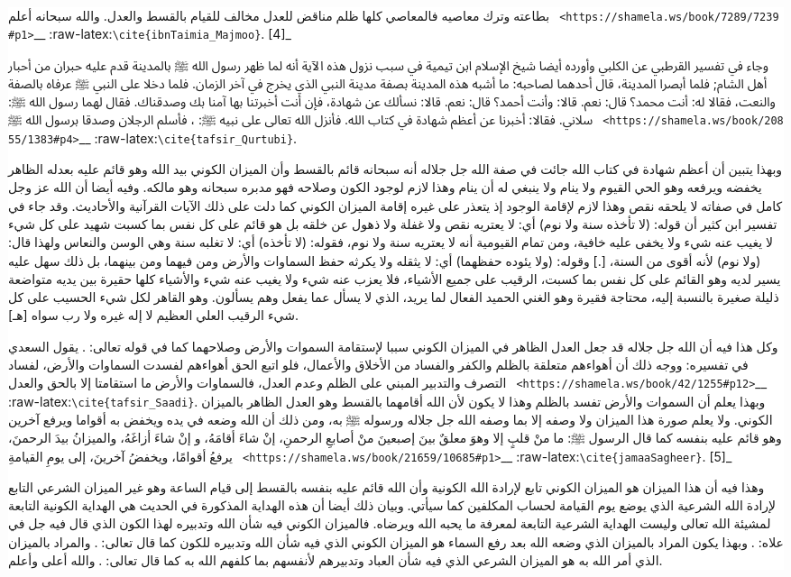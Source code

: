 بطاعته وترك معاصيه فالمعاصي كلها ظلم مناقض للعدل مخالف للقيام بالقسط
والعدل. والله سبحانه أعلم ` <https://shamela.ws/book/7289/7239#p1>`__
:raw-latex:`\cite{ibnTaimia_Majmoo}`. [4]_

وجاء في تفسير القرطبي عن الكلبي وأورده أيضا شيخ الإسلام ابن تيمية في سبب
نزول هذه الآية أنه لما ظهر رسول الله ﷺ بالمدينة قدم عليه حبران من أحبار
أهل الشام; فلما أبصرا المدينة، قال أحدهما لصاحبه: ما أشبه هذه المدينة
بصفة مدينة النبي الذي يخرج في آخر الزمان. فلما دخلا على النبي ﷺ عرفاه
بالصفة والنعت، فقالا له: أنت محمد؟ قال: نعم. قالا: وأنت أحمد؟ قال: نعم.
قالا: نسألك عن شهادة، فإن أنت أخبرتنا بها آمنا بك وصدقناك. فقال لهما
رسول الله ﷺ: سلاني. فقالا: أخبرنا عن أعظم شهادة في كتاب الله. فأنزل الله
تعالى على نبيه ﷺ: ، فأسلم الرجلان وصدقا برسول الله ﷺ
` <https://shamela.ws/book/20855/1383#p4>`__
:raw-latex:`\cite{tafsir_Qurtubi}`.

وبهذا يتبين أن أعظم شهادة في كتاب الله جائت في صفة الله جل جلاله أنه
سبحانه قائم بالقسط وأن الميزان الكوني بيد الله وهو قائم عليه بعدله
الظاهر يخفضه ويرفعه وهو الحي القيوم ولا ينام ولا ينبغي له أن ينام وهذا
لازم لوجود الكون وصلاحه فهو مدبره سبحانه وهو مالكه. وفيه أيضا أن الله عز
وجل كامل في صفاته لا يلحقه نقص وهذا لازم لإقامة الوجود إذ يتعذر على غيره
إقامة الميزان الكوني كما دلت على ذلك الآيات القرآنية والأحاديث. وقد جاء
في تفسير ابن كثير أن قوله: (لا تأخذه سنة ولا نوم) أي: لا يعتريه نقص ولا
غفلة ولا ذهول عن خلقه بل هو قائم على كل نفس بما كسبت شهيد على كل شيء لا
يغيب عنه شيء ولا يخفى عليه خافية، ومن تمام القيومية أنه لا يعتريه سنة
ولا نوم، فقوله: (لا تأخذه) أي: لا تغلبه سنة وهي الوسن والنعاس ولهذا قال:
(ولا نوم) لأنه أقوى من السنة، [.] وقوله: (ولا يئوده حفظهما) أي: لا يثقله
ولا يكرثه حفظ السماوات والأرض ومن فيهما ومن بينهما، بل ذلك سهل عليه يسير
لديه وهو القائم على كل نفس بما كسبت، الرقيب على جميع الأشياء، فلا يعزب
عنه شيء ولا يغيب عنه شيء والأشياء كلها حقيرة بين يديه متواضعة ذليلة
صغيرة بالنسبة إليه، محتاجة فقيرة وهو الغني الحميد الفعال لما يريد، الذي
لا يسأل عما يفعل وهم يسألون. وهو القاهر لكل شيء الحسيب على كل شيء الرقيب
العلي العظيم لا إله غيره ولا رب سواه [هـ].

وكل هذا فيه أن الله جل جلاله قد جعل العدل الظاهر في الميزان الكوني سببا
لإستقامة السموات والأرض وصلاحهما كما في قوله تعالى: . يقول السعدي في
تفسيره: ووجه ذلك أن أهواءهم متعلقة بالظلم والكفر والفساد من الأخلاق
والأعمال، فلو اتبع الحق أهواءهم لفسدت السماوات والأرض، لفساد التصرف
والتدبير المبني على الظلم وعدم العدل، فالسماوات والأرض ما استقامتا إلا
بالحق والعدل ` <https://shamela.ws/book/42/1255#p12>`__
:raw-latex:`\cite{tafsir_Saadi}`. وبهذا يعلم أن السموات والأرض تفسد
بالظلم وهذا لا يكون لأن الله أقامهما بالقسط وهو العدل الظاهر بالميزان
الكوني. ولا يعلم صورة هذا الميزان ولا وصفه إلا بما وصفه الله جل جلاله
ورسوله ﷺ به، ومن ذلك أن الله وضعه في يده ويخفض به أقواما ويرفع آخرين وهو
قائم عليه بنفسه كما قال الرسول ﷺ: ما منْ قلبٍ إلا وهوَ معلقٌ بينَ إصبعينَ منْ
أصابعِ الرحمنِ، إنْ شاءَ أقامَهُ، و إنْ شاءَ أزاغَهُ، والميزانُ بيدَ الرحمنَ، يرفعُ
أقوامًا، ويخفضُ آخرينَ، إلى يومِ القيامةِ
` <https://shamela.ws/book/21659/10685#p1>`__
:raw-latex:`\cite{jamaaSagheer}`. [5]_

وهذا فيه أن هذا الميزان هو الميزان الكوني تابع لإرادة الله الكونية وأن
الله قائم عليه بنفسه بالقسط إلى قيام الساعة وهو غير الميزان الشرعي
التابع لإرادة الله الشرعية الذي يوضع يوم القيامة لحساب المكلفين كما
سيأتي. وبيان ذلك أيضا أن هذه الهداية المذكورة في الحديث هي الهداية
الكونية التابعة لمشيئة الله تعالى وليست الهداية الشرعية التابعة لمعرفة
ما يحبه الله ويرضاه. فالميزان الكوني فيه شأن الله وتدبيره لهذا الكون
الذي قال فيه جل في علاه: . وبهذا يكون المراد بالميزان الذي وضعه الله بعد
رفع السماء هو الميزان الكوني الذي فيه شأن الله وتدبيره للكون كما قال
تعالى: . والمراد بالميزان الذي أمر الله به هو الميزان الشرعي الذي فيه
شأن العباد وتدبيرهم لأنفسهم بما كلفهم الله به كما قال تعالى: . والله
أعلى وأعلم.
